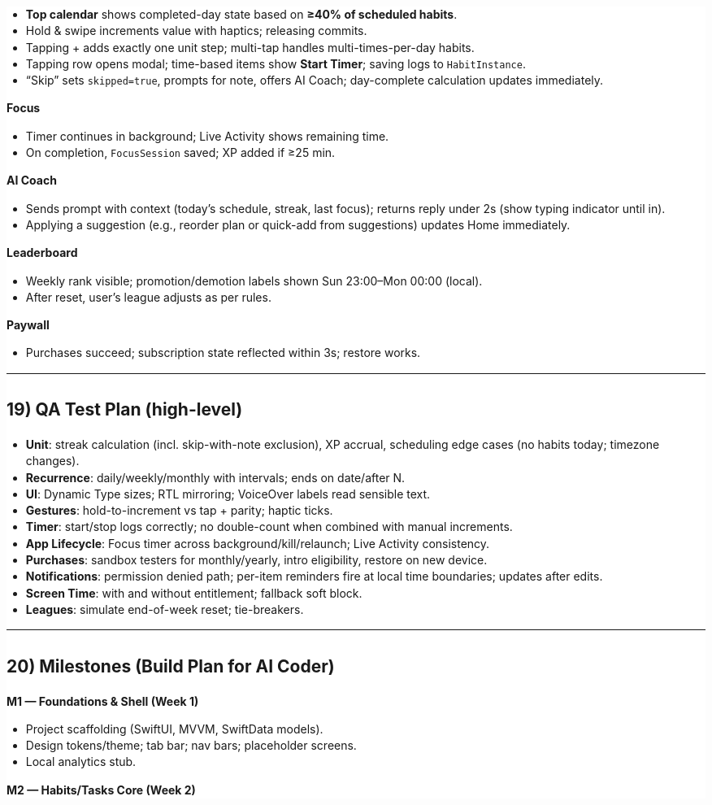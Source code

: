 * **Top calendar** shows completed-day state based on **≥40% of scheduled habits**.
* Hold & swipe increments value with haptics; releasing commits.
* Tapping + adds exactly one unit step; multi-tap handles multi-times-per-day habits.
* Tapping row opens modal; time-based items show **Start Timer**; saving logs to `HabitInstance`.
* “Skip” sets `skipped=true`, prompts for note, offers AI Coach; day-complete calculation updates immediately.

**Focus**

* Timer continues in background; Live Activity shows remaining time.
* On completion, `FocusSession` saved; XP added if ≥25 min.

**AI Coach**

* Sends prompt with context (today’s schedule, streak, last focus); returns reply under 2s (show typing indicator until in).
* Applying a suggestion (e.g., reorder plan or quick-add from suggestions) updates Home immediately.

**Leaderboard**

* Weekly rank visible; promotion/demotion labels shown Sun 23:00–Mon 00:00 (local).
* After reset, user’s league adjusts as per rules.

**Paywall**

* Purchases succeed; subscription state reflected within 3s; restore works.

---

## 19) QA Test Plan (high-level)

* **Unit**: streak calculation (incl. skip-with-note exclusion), XP accrual, scheduling edge cases (no habits today; timezone changes).
* **Recurrence**: daily/weekly/monthly with intervals; ends on date/after N.
* **UI**: Dynamic Type sizes; RTL mirroring; VoiceOver labels read sensible text.
* **Gestures**: hold-to-increment vs tap + parity; haptic ticks.
* **Timer**: start/stop logs correctly; no double-count when combined with manual increments.
* **App Lifecycle**: Focus timer across background/kill/relaunch; Live Activity consistency.
* **Purchases**: sandbox testers for monthly/yearly, intro eligibility, restore on new device.
* **Notifications**: permission denied path; per-item reminders fire at local time boundaries; updates after edits.
* **Screen Time**: with and without entitlement; fallback soft block.
* **Leagues**: simulate end-of-week reset; tie-breakers.

---

## 20) Milestones (Build Plan for AI Coder)

**M1 — Foundations & Shell (Week 1)**

* Project scaffolding (SwiftUI, MVVM, SwiftData models).
* Design tokens/theme; tab bar; nav bars; placeholder screens.
* Local analytics stub.

**M2 — Habits/Tasks Core (Week 2)**
